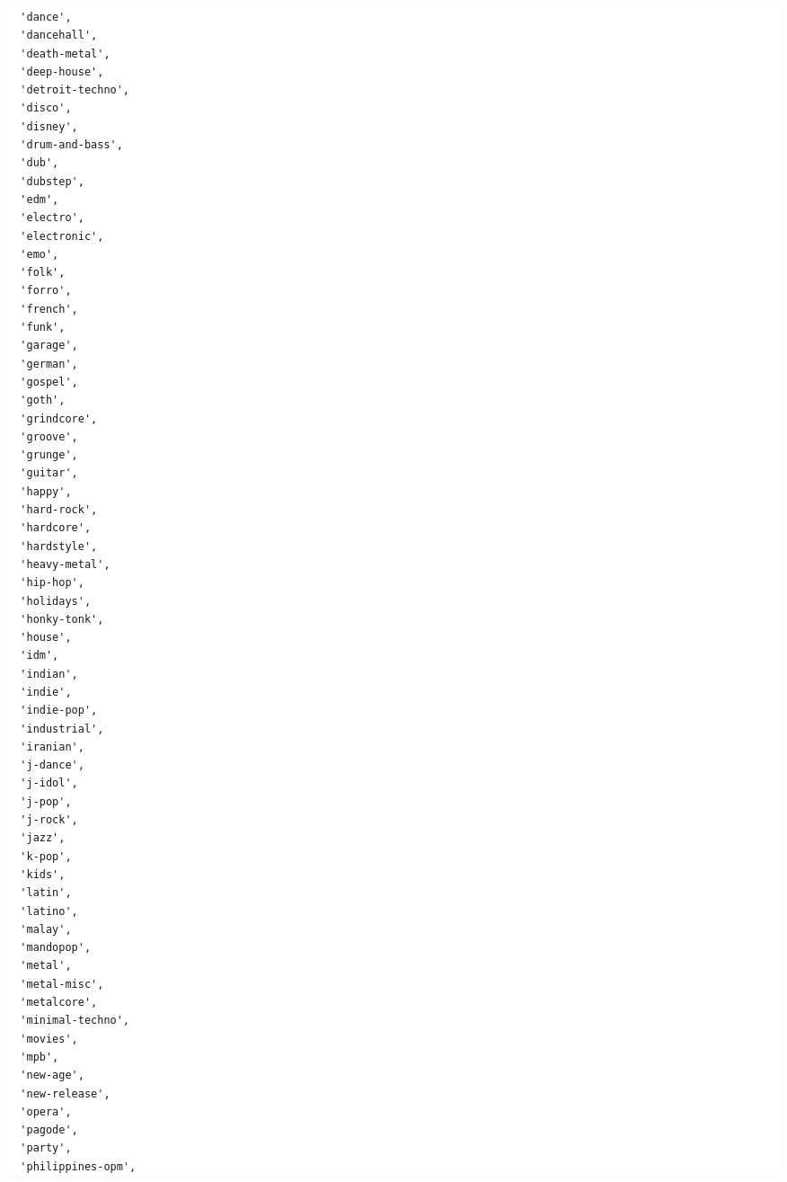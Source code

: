       'dance',
      'dancehall',
      'death-metal',
      'deep-house',
      'detroit-techno',
      'disco',
      'disney',
      'drum-and-bass',
      'dub',
      'dubstep',
      'edm',
      'electro',
      'electronic',
      'emo',
      'folk',
      'forro',
      'french',
      'funk',
      'garage',
      'german',
      'gospel',
      'goth',
      'grindcore',
      'groove',
      'grunge',
      'guitar',
      'happy',
      'hard-rock',
      'hardcore',
      'hardstyle',
      'heavy-metal',
      'hip-hop',
      'holidays',
      'honky-tonk',
      'house',
      'idm',
      'indian',
      'indie',
      'indie-pop',
      'industrial',
      'iranian',
      'j-dance',
      'j-idol',
      'j-pop',
      'j-rock',
      'jazz',
      'k-pop',
      'kids',
      'latin',
      'latino',
      'malay',
      'mandopop',
      'metal',
      'metal-misc',
      'metalcore',
      'minimal-techno',
      'movies',
      'mpb',
      'new-age',
      'new-release',
      'opera',
      'pagode',
      'party',
      'philippines-opm',